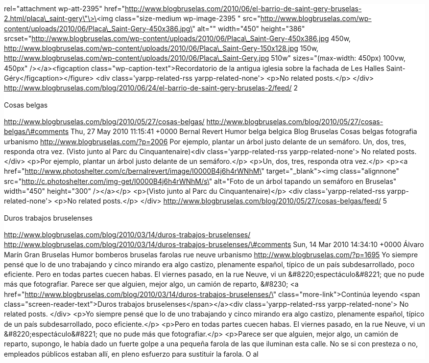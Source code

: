 rel=\"attachment wp-att-2395\"
href=\"http://www.blogbruselas.com/2010/06/el-barrio-de-saint-gery-bruselas-2.html/placa\_saint-gery\"\>\<img
class=\"size-medium wp-image-2395 \"
src=\"http://www.blogbruselas.com/wp-content/uploads/2010/06/Placa\_Saint-Gery-450x386.jpg\"
alt=\"\" width=\"450\" height=\"386\"
srcset=\"http://www.blogbruselas.com/wp-content/uploads/2010/06/Placa\_Saint-Gery-450x386.jpg
450w,
http://www.blogbruselas.com/wp-content/uploads/2010/06/Placa\_Saint-Gery-150x128.jpg
150w,
http://www.blogbruselas.com/wp-content/uploads/2010/06/Placa\_Saint-Gery.jpg
510w\" sizes=\"(max-width: 450px) 100vw, 450px\" /\>\</a\>\<figcaption
class=\"wp-caption-text\"\>Recordatorio de la antigua iglesia sobre la
fachada de Les Halles Saint-Géry\</figcaption\>\</figure\> \<div
class=\'yarpp-related-rss yarpp-related-none\'\> \<p\>No related
posts.\</p\> \</div\>
http://www.blogbruselas.com/blog/2010/06/24/el-barrio-de-saint-gery-bruselas-2/feed/
2

Cosas belgas

http://www.blogbruselas.com/blog/2010/05/27/cosas-belgas/
http://www.blogbruselas.com/blog/2010/05/27/cosas-belgas/\#comments Thu,
27 May 2010 11:15:41 +0000 Bernal Revert Humor belga belgica Blog
Bruselas Cosas belgas fotografia urbanismo
http://www.blogbruselas.com/?p=2006 Por ejemplo, plantar un árbol justo
delante de un semáforo. Un, dos, tres, responda otra vez. (Visto junto
al Parc du Cinquantenaire)\<div class=\'yarpp-related-rss
yarpp-related-none\'\> No related posts. \</div\> \<p\>Por ejemplo,
plantar un árbol justo delante de un semáforo.\</p\> \<p\>Un, dos, tres,
responda otra vez.\</p\> \<p\>\<a
href=\"http://www.photoshelter.com/c/bernalrevert/image/I0000B4j6h4rWNhM\"
target=\"\_blank\"\>\<img class=\"alignnone\"
src=\"http://c.photoshelter.com/img-get/I0000B4j6h4rWNhM/s\" alt=\"Foto
de un árbol tapando un semáforo en Bruselas\" width=\"450\"
height=\"300\" /\>\</a\>\</p\> \<p\>(Visto junto al Parc du
Cinquantenaire)\</p\> \<div class=\'yarpp-related-rss
yarpp-related-none\'\> \<p\>No related posts.\</p\> \</div\>
http://www.blogbruselas.com/blog/2010/05/27/cosas-belgas/feed/ 5

Duros trabajos bruselenses

http://www.blogbruselas.com/blog/2010/03/14/duros-trabajos-bruselenses/
http://www.blogbruselas.com/blog/2010/03/14/duros-trabajos-bruselenses/\#comments
Sun, 14 Mar 2010 14:34:10 +0000 Álvaro Marín Gran Bruselas Humor
bomberos bruselas farolas rue neuve urbanismo
http://www.blogbruselas.com/?p=1695 Yo siempre pensé que lo de uno
trabajando y cinco mirando era algo castizo, plenamente español, típico
de un país subdesarrollado, poco eficiente. Pero en todas partes cuecen
habas. El viernes pasado, en la rue Neuve, vi un
&\#8220;espectáculo&\#8221; que no pude más que fotografiar. Parece ser
que alguien, mejor algo, un camión de reparto, &\#8230; \<a
href=\"http://www.blogbruselas.com/blog/2010/03/14/duros-trabajos-bruselenses/\"
class=\"more-link\"\>Continúa leyendo \<span
class=\"screen-reader-text\"\>Duros trabajos
bruselenses\</span\>\</a\>\<div class=\'yarpp-related-rss
yarpp-related-none\'\> No related posts. \</div\> \<p\>Yo siempre pensé
que lo de uno trabajando y cinco mirando era algo castizo, plenamente
español, típico de un país subdesarrollado, poco eficiente.\</p\>
\<p\>Pero en todas partes cuecen habas. El viernes pasado, en la rue
Neuve, vi un &\#8220;espectáculo&\#8221; que no pude más que
fotografiar.\</p\> \<p\>Parece ser que alguien, mejor algo, un camión de
reparto, supongo, le había dado un fuerte golpe a una pequeña farola de
las que iluminan esta calle. No se si con presteza o no, empleados
públicos estaban allí, en pleno esfuerzo para sustituir la farola. O al